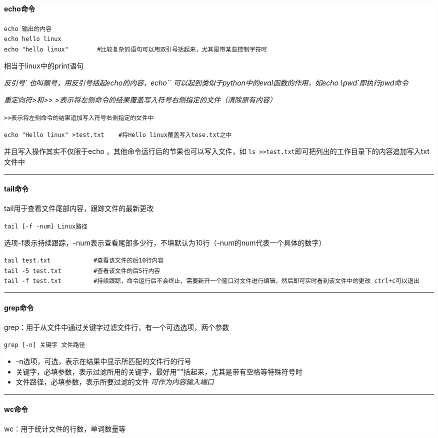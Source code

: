 
#### echo命令

```
echo 输出的内容
echo hello linux
echo "hello linux"        #比较复杂的语句可以用双引号括起来，尤其是带某些控制字符时
```

相当于linux中的print语句

*反引号\`  也叫飘号，用反引号括起echo的内容，echo``  可以起到类似于python中的eval函数的作用，如echo \pwd`即执行pwd命令*

*重定向符>和>>   >表示将左侧命令的结果覆盖写入符号右侧指定的文件（清除原有内容）*

    >>表示将左侧命令的结果追加写入符号右侧指定的文件中

```
echo "Hello linux" >test.txt    #将Hello linux覆盖写入tese.txt之中
```

并且写入操作其实不仅限于echo  ，其他命令运行后的节果也可以写入文件，如 `ls >>test.txt`即可把列出的工作目录下的内容追加写入txt文件中

---

#### tail命令

tail用于查看文件尾部内容，跟踪文件的最新更改

```
tail [-f -num] Linux路径
```

选项-f表示持续跟踪，-num表示查看尾部多少行，不填默认为10行（-num的num代表一个具体的数字）

```
tail test.txt            #查看该文件的后10行内容
tail -5 test.txt         #查看该文件的后5行内容
tail -f test.txt         #持续跟踪，命令运行后不会终止，需要新开一个窗口对文件进行编辑，然后即可实时看到该文件中的更改 ctrl+c可以退出

```

---

#### grep命令

grep：用于从文件中通过关键字过滤文件行，有一个可选选项，两个参数

```
grep [-n] 关键字 文件路径
```

* -n选项，可选，表示在结果中显示所匹配的文件行的行号
* 关键字，必填参数，表示过滤所用的关键字，最好用""括起来，尤其是带有空格等特殊符号时
* 文件路径，必填参数，表示所要过滤的文件 *可作为内容输入端口*

---

#### wc命令

wc：用于统计文件的行数，单词数量等
